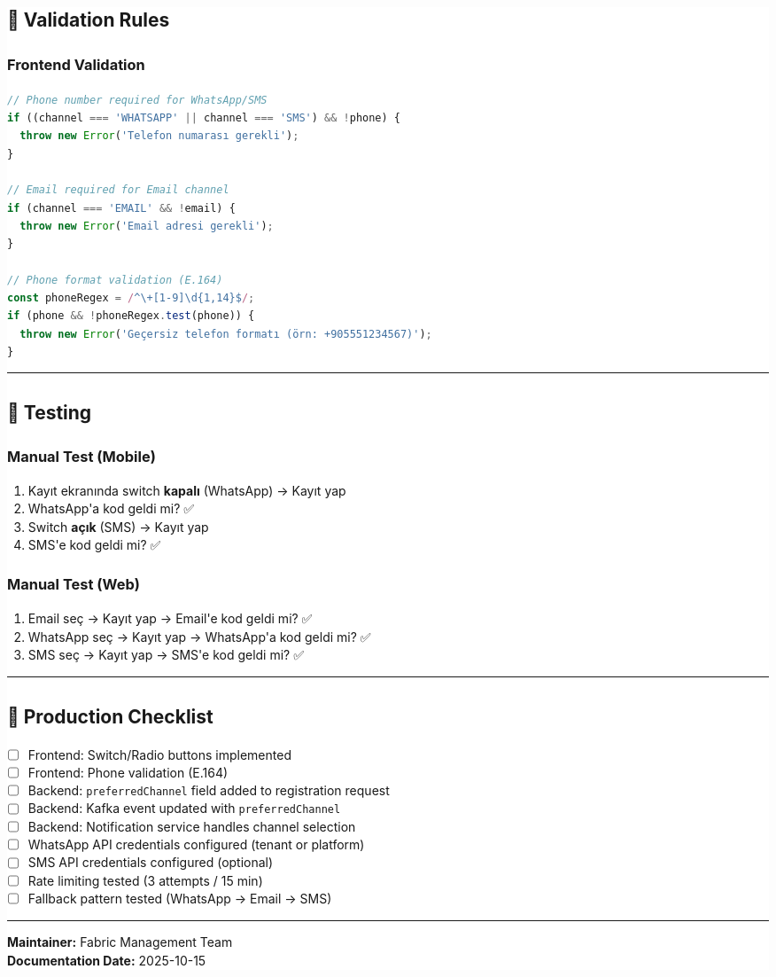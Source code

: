 
## 📝 Validation Rules

### Frontend Validation

```javascript
// Phone number required for WhatsApp/SMS
if ((channel === 'WHATSAPP' || channel === 'SMS') && !phone) {
  throw new Error('Telefon numarası gerekli');
}

// Email required for Email channel
if (channel === 'EMAIL' && !email) {
  throw new Error('Email adresi gerekli');
}

// Phone format validation (E.164)
const phoneRegex = /^\+[1-9]\d{1,14}$/;
if (phone && !phoneRegex.test(phone)) {
  throw new Error('Geçersiz telefon formatı (örn: +905551234567)');
}
```

---

## 🧪 Testing

### Manual Test (Mobile)

1. Kayıt ekranında switch **kapalı** (WhatsApp) → Kayıt yap
2. WhatsApp'a kod geldi mi? ✅
3. Switch **açık** (SMS) → Kayıt yap
4. SMS'e kod geldi mi? ✅

### Manual Test (Web)

1. Email seç → Kayıt yap → Email'e kod geldi mi? ✅
2. WhatsApp seç → Kayıt yap → WhatsApp'a kod geldi mi? ✅
3. SMS seç → Kayıt yap → SMS'e kod geldi mi? ✅

---

## 🚀 Production Checklist

- [ ] Frontend: Switch/Radio buttons implemented
- [ ] Frontend: Phone validation (E.164)
- [ ] Backend: `preferredChannel` field added to registration request
- [ ] Backend: Kafka event updated with `preferredChannel`
- [ ] Backend: Notification service handles channel selection
- [ ] WhatsApp API credentials configured (tenant or platform)
- [ ] SMS API credentials configured (optional)
- [ ] Rate limiting tested (3 attempts / 15 min)
- [ ] Fallback pattern tested (WhatsApp → Email → SMS)

---

**Maintainer:** Fabric Management Team  
**Documentation Date:** 2025-10-15

